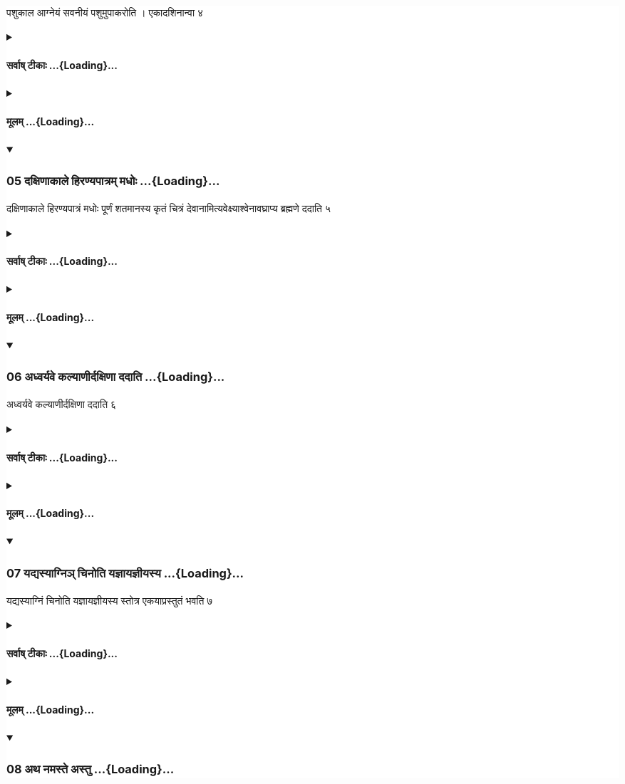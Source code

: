 पशुकाल आग्नेयं सवनीयं पशुमुपाकरोति । एकादशिनान्वा ४
</details>
</div>
<div class="js_include collapsed" newlevelforh1="4" title="सर्वाष् टीकाः" unfilled url="/vedAH_yajuH/taittirIyam/sUtram/ApastambaH/shrautam/sarvASh_TIkAH/17/23/04_pashukAla_AgneyaM_savanIyam.md">
<details><summary><h4>सर्वाष् टीकाः ...{Loading}...</h4></summary></details>
</div>
<div class="js_include collapsed" newlevelforh1="4" title="मूलम्" unfilled url="/vedAH_yajuH/taittirIyam/sUtram/ApastambaH/shrautam/mUlam/17/23/04_pashukAla_AgneyaM_savanIyam.md">
<details><summary><h4>मूलम् ...{Loading}...</h4></summary></details>
</div>
<div class="js_include" includetitle="true" newlevelforh1="3" unfilled url="/vedAH_yajuH/taittirIyam/sUtram/ApastambaH/shrautam/vishvAsa-prastutiH/17/23/05_daxiNAkAle_hiraNyapAtram_madhoH.md">
<details open><summary><h3>05 दक्षिणाकाले हिरण्यपात्रम् मधोः ...{Loading}...</h3></summary>

दक्षिणाकाले हिरण्यपात्रं मधोः पूर्णं शतमानस्य कृतं चित्रं देवानामित्यवेक्ष्याश्वेनावघ्राप्य ब्रह्मणे ददाति ५
</details>
</div>
<div class="js_include collapsed" newlevelforh1="4" title="सर्वाष् टीकाः" unfilled url="/vedAH_yajuH/taittirIyam/sUtram/ApastambaH/shrautam/sarvASh_TIkAH/17/23/05_daxiNAkAle_hiraNyapAtram_madhoH.md">
<details><summary><h4>सर्वाष् टीकाः ...{Loading}...</h4></summary></details>
</div>
<div class="js_include collapsed" newlevelforh1="4" title="मूलम्" unfilled url="/vedAH_yajuH/taittirIyam/sUtram/ApastambaH/shrautam/mUlam/17/23/05_daxiNAkAle_hiraNyapAtram_madhoH.md">
<details><summary><h4>मूलम् ...{Loading}...</h4></summary></details>
</div>
<div class="js_include" includetitle="true" newlevelforh1="3" unfilled url="/vedAH_yajuH/taittirIyam/sUtram/ApastambaH/shrautam/vishvAsa-prastutiH/17/23/06_adhvaryave_kalyANIrdaxiNA_dadAti.md">
<details open><summary><h3>06 अध्वर्यवे कल्याणीर्दक्षिणा ददाति ...{Loading}...</h3></summary>

अध्वर्यवे कल्याणीर्दक्षिणा ददाति ६
</details>
</div>
<div class="js_include collapsed" newlevelforh1="4" title="सर्वाष् टीकाः" unfilled url="/vedAH_yajuH/taittirIyam/sUtram/ApastambaH/shrautam/sarvASh_TIkAH/17/23/06_adhvaryave_kalyANIrdaxiNA_dadAti.md">
<details><summary><h4>सर्वाष् टीकाः ...{Loading}...</h4></summary></details>
</div>
<div class="js_include collapsed" newlevelforh1="4" title="मूलम्" unfilled url="/vedAH_yajuH/taittirIyam/sUtram/ApastambaH/shrautam/mUlam/17/23/06_adhvaryave_kalyANIrdaxiNA_dadAti.md">
<details><summary><h4>मूलम् ...{Loading}...</h4></summary></details>
</div>
<div class="js_include" includetitle="true" newlevelforh1="3" unfilled url="/vedAH_yajuH/taittirIyam/sUtram/ApastambaH/shrautam/vishvAsa-prastutiH/17/23/07_yadyasyAgni~n_chinoti_yajnAyajnIyasya.md">
<details open><summary><h3>07 यद्यस्याग्निञ् चिनोति यज्ञायज्ञीयस्य ...{Loading}...</h3></summary>

यद्यस्याग्निं चिनोति यज्ञायज्ञीयस्य स्तोत्र एकयाप्रस्तुतं भवति ७
</details>
</div>
<div class="js_include collapsed" newlevelforh1="4" title="सर्वाष् टीकाः" unfilled url="/vedAH_yajuH/taittirIyam/sUtram/ApastambaH/shrautam/sarvASh_TIkAH/17/23/07_yadyasyAgni~n_chinoti_yajnAyajnIyasya.md">
<details><summary><h4>सर्वाष् टीकाः ...{Loading}...</h4></summary></details>
</div>
<div class="js_include collapsed" newlevelforh1="4" title="मूलम्" unfilled url="/vedAH_yajuH/taittirIyam/sUtram/ApastambaH/shrautam/mUlam/17/23/07_yadyasyAgni~n_chinoti_yajnAyajnIyasya.md">
<details><summary><h4>मूलम् ...{Loading}...</h4></summary></details>
</div>
<div class="js_include" includetitle="true" newlevelforh1="3" unfilled url="/vedAH_yajuH/taittirIyam/sUtram/ApastambaH/shrautam/vishvAsa-prastutiH/17/23/08_atha_namaste_astu.md">
<details open><summary><h3>08 अथ नमस्ते अस्तु ...{Loading}...</h3></summary>
